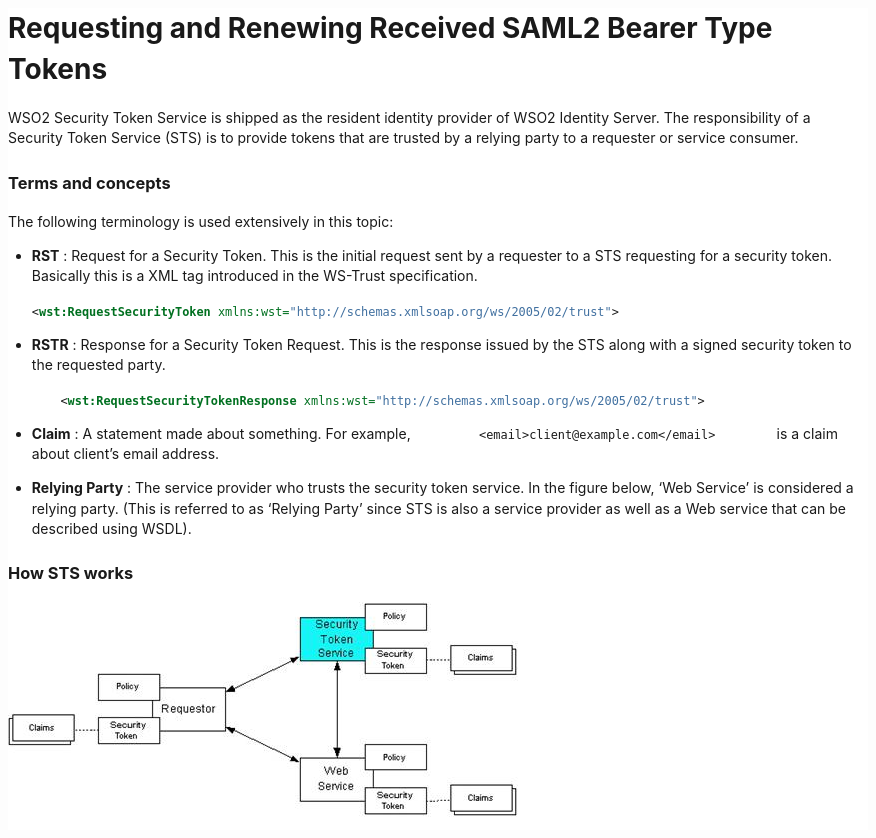 # Requesting and Renewing Received SAML2 Bearer Type Tokens

WSO2 Security Token Service is shipped as the resident identity provider
of WSO2 Identity Server. The responsibility of a Security Token Service
(STS) is to provide tokens that are trusted by a relying party to a
requester or service consumer. 

### Terms and concepts

The following terminology is used extensively in this topic:

-   **RST** : Request for a Security Token. This is the initial request
    sent by a requester to a STS requesting for a security token.
    Basically this is a XML tag introduced in the WS-Trust
    specification.

    ``` xml
    <wst:RequestSecurityToken xmlns:wst="http://schemas.xmlsoap.org/ws/2005/02/trust">
    ```

-   **RSTR** : Response for a Security Token Request. This is the
    response issued by the STS along with a signed security token to the
    requested party.

    ``` xml
        <wst:RequestSecurityTokenResponse xmlns:wst="http://schemas.xmlsoap.org/ws/2005/02/trust">
    ```

-   **Claim** : A statement made about something. For example,
    `          <email>client@example.com</email>         ` is a claim
    about client’s email address.
-   **Relying Party** : The service provider who trusts the security
    token service. In the figure below, ‘Web Service’ is considered a
    relying party. (This is referred to as ‘Relying Party’ since STS is
    also a service provider as well as a Web service that can be
    described using WSDL).

### How STS works

![sts-flow](../assets/img/tutorials/sts-flow.png)

